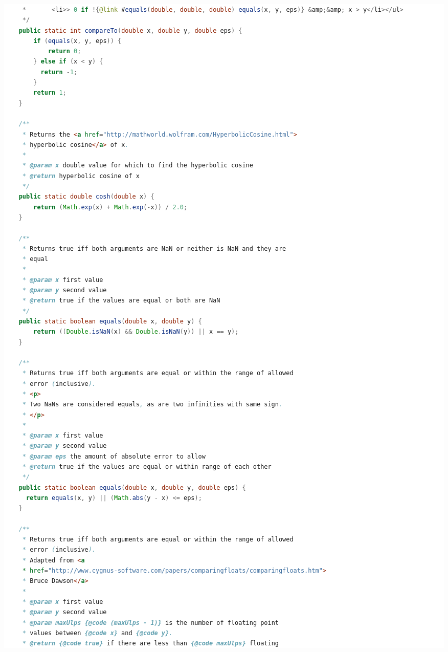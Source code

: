 ```java
     *       <li>> 0 if !{@link #equals(double, double, double) equals(x, y, eps)} &amp;&amp; x > y</li></ul>
     */
    public static int compareTo(double x, double y, double eps) {
        if (equals(x, y, eps)) {
            return 0;
        } else if (x < y) {
          return -1;
        }
        return 1;
    }
    
    /**
     * Returns the <a href="http://mathworld.wolfram.com/HyperbolicCosine.html">
     * hyperbolic cosine</a> of x.
     * 
     * @param x double value for which to find the hyperbolic cosine
     * @return hyperbolic cosine of x
     */
    public static double cosh(double x) {
        return (Math.exp(x) + Math.exp(-x)) / 2.0;
    }
    
    /**
     * Returns true iff both arguments are NaN or neither is NaN and they are
     * equal
     * 
     * @param x first value
     * @param y second value
     * @return true if the values are equal or both are NaN
     */
    public static boolean equals(double x, double y) {
        return ((Double.isNaN(x) && Double.isNaN(y)) || x == y);
    }

    /**
     * Returns true iff both arguments are equal or within the range of allowed
     * error (inclusive).
     * <p>
     * Two NaNs are considered equals, as are two infinities with same sign.
     * </p>
     * 
     * @param x first value
     * @param y second value
     * @param eps the amount of absolute error to allow
     * @return true if the values are equal or within range of each other
     */
    public static boolean equals(double x, double y, double eps) {
      return equals(x, y) || (Math.abs(y - x) <= eps);
    }
    
    /**
     * Returns true iff both arguments are equal or within the range of allowed
     * error (inclusive).
     * Adapted from <a
     * href="http://www.cygnus-software.com/papers/comparingfloats/comparingfloats.htm">
     * Bruce Dawson</a>
     *
     * @param x first value
     * @param y second value
     * @param maxUlps {@code (maxUlps - 1)} is the number of floating point
     * values between {@code x} and {@code y}.
     * @return {@code true} if there are less than {@code maxUlps} floating
```
